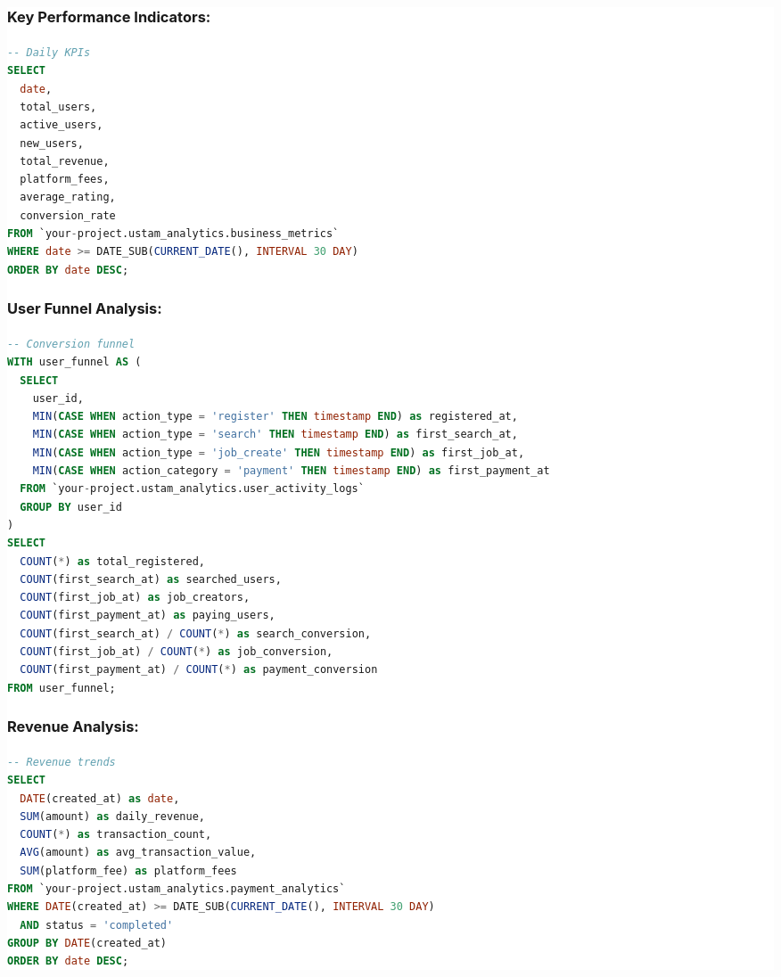 ### **Key Performance Indicators:**
```sql
-- Daily KPIs
SELECT
  date,
  total_users,
  active_users,
  new_users,
  total_revenue,
  platform_fees,
  average_rating,
  conversion_rate
FROM `your-project.ustam_analytics.business_metrics`
WHERE date >= DATE_SUB(CURRENT_DATE(), INTERVAL 30 DAY)
ORDER BY date DESC;
```

### **User Funnel Analysis:**
```sql
-- Conversion funnel
WITH user_funnel AS (
  SELECT
    user_id,
    MIN(CASE WHEN action_type = 'register' THEN timestamp END) as registered_at,
    MIN(CASE WHEN action_type = 'search' THEN timestamp END) as first_search_at,
    MIN(CASE WHEN action_type = 'job_create' THEN timestamp END) as first_job_at,
    MIN(CASE WHEN action_category = 'payment' THEN timestamp END) as first_payment_at
  FROM `your-project.ustam_analytics.user_activity_logs`
  GROUP BY user_id
)
SELECT
  COUNT(*) as total_registered,
  COUNT(first_search_at) as searched_users,
  COUNT(first_job_at) as job_creators,
  COUNT(first_payment_at) as paying_users,
  COUNT(first_search_at) / COUNT(*) as search_conversion,
  COUNT(first_job_at) / COUNT(*) as job_conversion,
  COUNT(first_payment_at) / COUNT(*) as payment_conversion
FROM user_funnel;
```

### **Revenue Analysis:**
```sql
-- Revenue trends
SELECT
  DATE(created_at) as date,
  SUM(amount) as daily_revenue,
  COUNT(*) as transaction_count,
  AVG(amount) as avg_transaction_value,
  SUM(platform_fee) as platform_fees
FROM `your-project.ustam_analytics.payment_analytics`
WHERE DATE(created_at) >= DATE_SUB(CURRENT_DATE(), INTERVAL 30 DAY)
  AND status = 'completed'
GROUP BY DATE(created_at)
ORDER BY date DESC;
```
